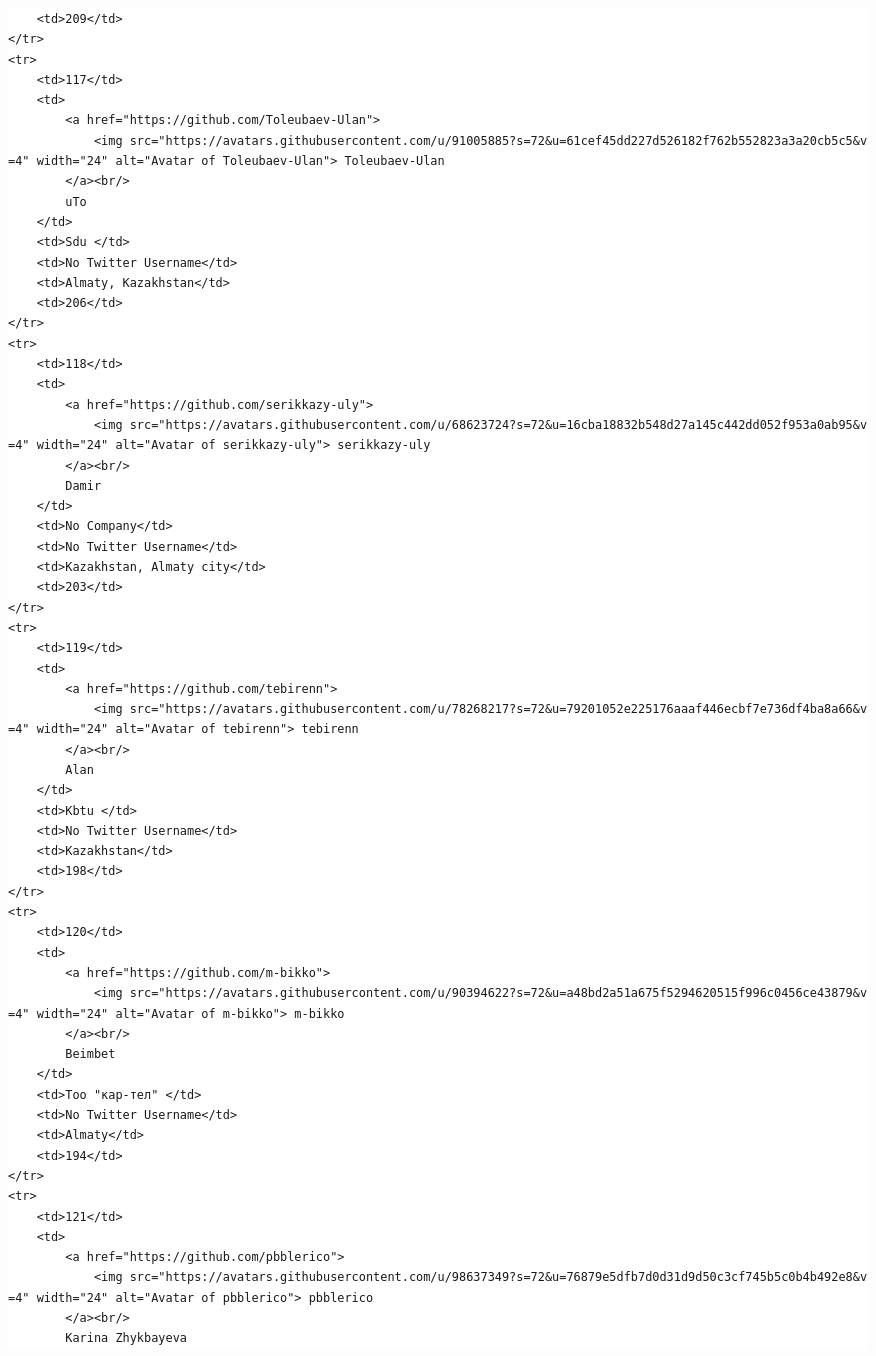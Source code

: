 		<td>209</td>
	</tr>
	<tr>
		<td>117</td>
		<td>
			<a href="https://github.com/Toleubaev-Ulan">
				<img src="https://avatars.githubusercontent.com/u/91005885?s=72&u=61cef45dd227d526182f762b552823a3a20cb5c5&v=4" width="24" alt="Avatar of Toleubaev-Ulan"> Toleubaev-Ulan
			</a><br/>
			uTo
		</td>
		<td>Sdu </td>
		<td>No Twitter Username</td>
		<td>Almaty, Kazakhstan</td>
		<td>206</td>
	</tr>
	<tr>
		<td>118</td>
		<td>
			<a href="https://github.com/serikkazy-uly">
				<img src="https://avatars.githubusercontent.com/u/68623724?s=72&u=16cba18832b548d27a145c442dd052f953a0ab95&v=4" width="24" alt="Avatar of serikkazy-uly"> serikkazy-uly
			</a><br/>
			Damir
		</td>
		<td>No Company</td>
		<td>No Twitter Username</td>
		<td>Kazakhstan, Almaty city</td>
		<td>203</td>
	</tr>
	<tr>
		<td>119</td>
		<td>
			<a href="https://github.com/tebirenn">
				<img src="https://avatars.githubusercontent.com/u/78268217?s=72&u=79201052e225176aaaf446ecbf7e736df4ba8a66&v=4" width="24" alt="Avatar of tebirenn"> tebirenn
			</a><br/>
			Alan
		</td>
		<td>Kbtu </td>
		<td>No Twitter Username</td>
		<td>Kazakhstan</td>
		<td>198</td>
	</tr>
	<tr>
		<td>120</td>
		<td>
			<a href="https://github.com/m-bikko">
				<img src="https://avatars.githubusercontent.com/u/90394622?s=72&u=a48bd2a51a675f5294620515f996c0456ce43879&v=4" width="24" alt="Avatar of m-bikko"> m-bikko
			</a><br/>
			Beimbet
		</td>
		<td>Too "кар-тел" </td>
		<td>No Twitter Username</td>
		<td>Almaty</td>
		<td>194</td>
	</tr>
	<tr>
		<td>121</td>
		<td>
			<a href="https://github.com/pbblerico">
				<img src="https://avatars.githubusercontent.com/u/98637349?s=72&u=76879e5dfb7d0d31d9d50c3cf745b5c0b4b492e8&v=4" width="24" alt="Avatar of pbblerico"> pbblerico
			</a><br/>
			Karina Zhykbayeva